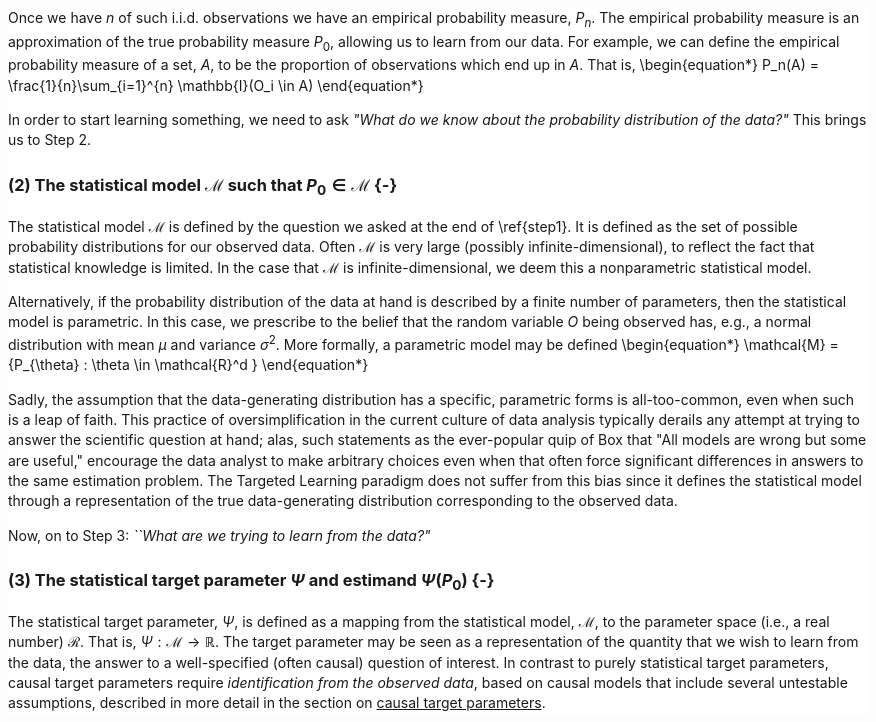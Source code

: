 Once we have $n$ of such i.i.d. observations we have an empirical probability
measure, $P_n$. The empirical probability measure is an approximation of the
true probability measure $P_0$, allowing us to learn from our data. For
example, we can define the empirical probability measure of a set, $A$, to be
the proportion of observations which end up in $A$. That is,
\begin{equation*}
  P_n(A) = \frac{1}{n}\sum_{i=1}^{n} \mathbb{I}(O_i \in A)
\end{equation*}

In order to start learning something, we need to ask *"What do we know about the
probability distribution of the data?"* This brings us to Step 2.

### (2) The statistical model $\mathcal{M}$ such that $P_0 \in \mathcal{M}$ {-}

The statistical model $\mathcal{M}$ is defined by the question we asked at the
end of \ref{step1}. It is defined as the set of possible probability
distributions for our observed data. Often $\mathcal{M}$ is very large (possibly
infinite-dimensional), to reflect the fact that statistical knowledge is
limited. In the case that $\mathcal{M}$ is infinite-dimensional, we deem this a
nonparametric statistical model.

Alternatively, if the probability distribution of the data at hand is described
by a finite number of parameters, then the statistical model is parametric. In
this case, we prescribe to the belief that the random variable $O$ being
observed has, e.g., a normal distribution with mean $\mu$ and variance
$\sigma^2$. More formally, a parametric model may be defined
\begin{equation*}
  \mathcal{M} = \{P_{\theta} : \theta \in \mathcal{R}^d \}
\end{equation*}

Sadly, the assumption that the data-generating distribution has a specific,
parametric forms is all-too-common, even when such is a leap of faith. This
practice of oversimplification in the current culture of data analysis typically
derails any attempt at trying to answer the scientific question at hand; alas,
such statements as the ever-popular quip of Box that "All models are wrong but
some are useful," encourage the data analyst to make arbitrary choices even when
that often force significant differences in answers to the same estimation
problem. The Targeted Learning paradigm does not suffer from this bias since it
defines the statistical model through a representation of the true
data-generating distribution corresponding to the observed data.

Now, on to Step 3: *``What are we trying to learn from the data?"*

### (3) The statistical target parameter $\Psi$ and estimand $\Psi(P_0)$ {-}

The statistical target parameter, $\Psi$, is defined as a mapping from the
statistical model, $\mathcal{M}$, to the parameter space (i.e., a real number)
$\mathcal{R}$. That is, $\Psi: \mathcal{M}\rightarrow\mathbb{R}$. The target
parameter may be seen as a representation of the
quantity that we wish to learn from the data, the answer to a well-specified
(often causal) question of interest. In contrast to purely statistical target
parameters, causal target parameters require _identification from the observed
data_, based on causal models that include several untestable assumptions,
described in more detail in the section on [causal target parameters](#causal).
